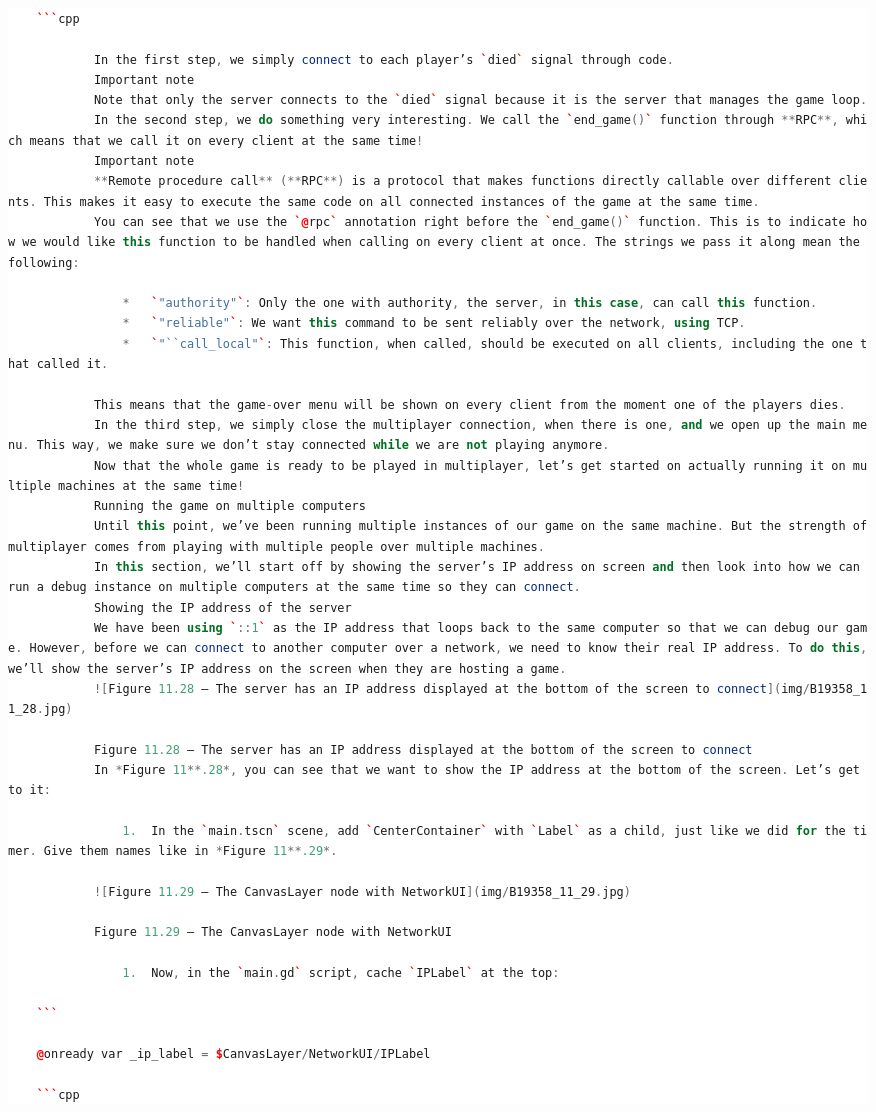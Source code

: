 ```cpp
    ```cpp

			In the first step, we simply connect to each player’s `died` signal through code.
			Important note
			Note that only the server connects to the `died` signal because it is the server that manages the game loop.
			In the second step, we do something very interesting. We call the `end_game()` function through **RPC**, which means that we call it on every client at the same time!
			Important note
			**Remote procedure call** (**RPC**) is a protocol that makes functions directly callable over different clients. This makes it easy to execute the same code on all connected instances of the game at the same time.
			You can see that we use the `@rpc` annotation right before the `end_game()` function. This is to indicate how we would like this function to be handled when calling on every client at once. The strings we pass it along mean the following:

				*   `"authority"`: Only the one with authority, the server, in this case, can call this function.
				*   `"reliable"`: We want this command to be sent reliably over the network, using TCP.
				*   `"``call_local"`: This function, when called, should be executed on all clients, including the one that called it.

			This means that the game-over menu will be shown on every client from the moment one of the players dies.
			In the third step, we simply close the multiplayer connection, when there is one, and we open up the main menu. This way, we make sure we don’t stay connected while we are not playing anymore.
			Now that the whole game is ready to be played in multiplayer, let’s get started on actually running it on multiple machines at the same time!
			Running the game on multiple computers
			Until this point, we’ve been running multiple instances of our game on the same machine. But the strength of multiplayer comes from playing with multiple people over multiple machines.
			In this section, we’ll start off by showing the server’s IP address on screen and then look into how we can run a debug instance on multiple computers at the same time so they can connect.
			Showing the IP address of the server
			We have been using `::1` as the IP address that loops back to the same computer so that we can debug our game. However, before we can connect to another computer over a network, we need to know their real IP address. To do this, we’ll show the server’s IP address on the screen when they are hosting a game.
			![Figure 11.28 – The server has an IP address displayed at the bottom of the screen to connect](img/B19358_11_28.jpg)

			Figure 11.28 – The server has an IP address displayed at the bottom of the screen to connect
			In *Figure 11**.28*, you can see that we want to show the IP address at the bottom of the screen. Let’s get to it:

				1.  In the `main.tscn` scene, add `CenterContainer` with `Label` as a child, just like we did for the timer. Give them names like in *Figure 11**.29*.

			![Figure 11.29 – The CanvasLayer node with NetworkUI](img/B19358_11_29.jpg)

			Figure 11.29 – The CanvasLayer node with NetworkUI

				1.  Now, in the `main.gd` script, cache `IPLabel` at the top:

    ```

    @onready var _ip_label = $CanvasLayer/NetworkUI/IPLabel

    ```cpp
```